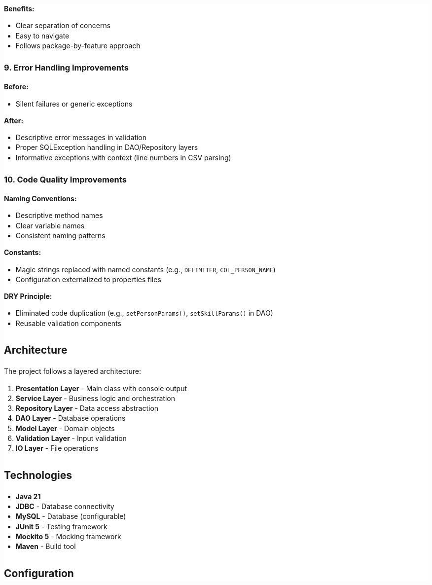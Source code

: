 **Benefits:**
- Clear separation of concerns
- Easy to navigate
- Follows package-by-feature approach

### 9. Error Handling Improvements

**Before:**
- Silent failures or generic exceptions

**After:**
- Descriptive error messages in validation
- Proper SQLException handling in DAO/Repository layers
- Informative exceptions with context (line numbers in CSV parsing)

### 10. Code Quality Improvements

**Naming Conventions:**
- Descriptive method names
- Clear variable names
- Consistent naming patterns

**Constants:**
- Magic strings replaced with named constants (e.g., `DELIMITER`, `COL_PERSON_NAME`)
- Configuration externalized to properties files

**DRY Principle:**
- Eliminated code duplication (e.g., `setPersonParams()`, `setSkillParams()` in DAO)
- Reusable validation components

## Architecture

The project follows a layered architecture:

1. **Presentation Layer** - Main class with console output
2. **Service Layer** - Business logic and orchestration
3. **Repository Layer** - Data access abstraction
4. **DAO Layer** - Database operations
5. **Model Layer** - Domain objects
6. **Validation Layer** - Input validation
7. **IO Layer** - File operations

## Technologies

- **Java 21**
- **JDBC** - Database connectivity
- **MySQL** - Database (configurable)
- **JUnit 5** - Testing framework
- **Mockito 5** - Mocking framework
- **Maven** - Build tool

## Configuration
